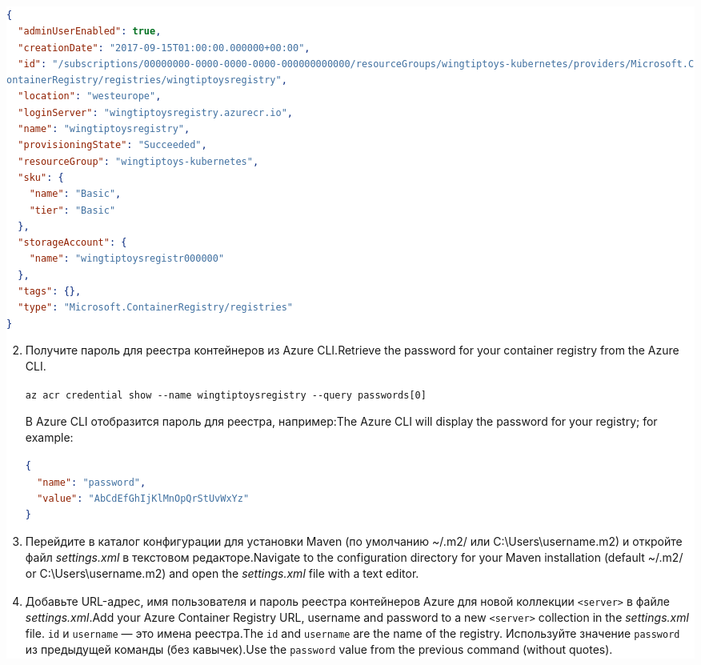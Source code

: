    ```json
   {
     "adminUserEnabled": true,
     "creationDate": "2017-09-15T01:00:00.000000+00:00",
     "id": "/subscriptions/00000000-0000-0000-0000-000000000000/resourceGroups/wingtiptoys-kubernetes/providers/Microsoft.ContainerRegistry/registries/wingtiptoysregistry",
     "location": "westeurope",
     "loginServer": "wingtiptoysregistry.azurecr.io",
     "name": "wingtiptoysregistry",
     "provisioningState": "Succeeded",
     "resourceGroup": "wingtiptoys-kubernetes",
     "sku": {
       "name": "Basic",
       "tier": "Basic"
     },
     "storageAccount": {
       "name": "wingtiptoysregistr000000"
     },
     "tags": {},
     "type": "Microsoft.ContainerRegistry/registries"
   }
   ```

2. <span data-ttu-id="5f6ba-159">Получите пароль для реестра контейнеров из Azure CLI.</span><span class="sxs-lookup"><span data-stu-id="5f6ba-159">Retrieve the password for your container registry from the Azure CLI.</span></span>
   ```azurecli
   az acr credential show --name wingtiptoysregistry --query passwords[0]
   ```

   <span data-ttu-id="5f6ba-160">В Azure CLI отобразится пароль для реестра, например:</span><span class="sxs-lookup"><span data-stu-id="5f6ba-160">The Azure CLI will display the password for your registry; for example:</span></span>  

   ```json
   {
     "name": "password",
     "value": "AbCdEfGhIjKlMnOpQrStUvWxYz"
   }
   ```

3. <span data-ttu-id="5f6ba-161">Перейдите в каталог конфигурации для установки Maven (по умолчанию ~/.m2/ или C:\Users\username\.m2) и откройте файл *settings.xml* в текстовом редакторе.</span><span class="sxs-lookup"><span data-stu-id="5f6ba-161">Navigate to the configuration directory for your Maven installation (default ~/.m2/ or C:\Users\username\.m2) and open the *settings.xml* file with a text editor.</span></span>

4. <span data-ttu-id="5f6ba-162">Добавьте URL-адрес, имя пользователя и пароль реестра контейнеров Azure для новой коллекции `<server>` в файле *settings.xml*.</span><span class="sxs-lookup"><span data-stu-id="5f6ba-162">Add your Azure Container Registry URL, username and password to a new `<server>` collection in the *settings.xml* file.</span></span>
   <span data-ttu-id="5f6ba-163">`id` и `username` — это имена реестра.</span><span class="sxs-lookup"><span data-stu-id="5f6ba-163">The `id` and `username` are the name of the registry.</span></span> <span data-ttu-id="5f6ba-164">Используйте значение `password` из предыдущей команды (без кавычек).</span><span class="sxs-lookup"><span data-stu-id="5f6ba-164">Use the `password` value from the previous command (without quotes).</span></span>


[Интерфейс командной строки Azure (CLI)]: /cli/azure/overview
[Azure Command-Line Interface (CLI)]: /cli/azure/overview
[Служба контейнеров Azure]: https://azure.microsoft.com/services/container-service/
[Azure Container Service (AKS)]: https://azure.microsoft.com/services/container-service/
[Azure для разработчиков Java]: https://docs.microsoft.com/java/azure/
[Azure for Java Developers]: https://docs.microsoft.com/java/azure/
[Azure portal]: https://portal.azure.com/
[Create a private Docker container registry using the Azure portal]: /azure/container-registry/container-registry-get-started-portal
[Применение пользовательского образа Docker для веб-приложения Azure на платформе Linux]: /azure/app-service-web/app-service-linux-using-custom-docker-image
[Using a custom Docker image for Azure Web App on Linux]: /azure/app-service-web/app-service-linux-using-custom-docker-image
[Docker]: https://www.docker.com/
[Fabric8]: https://fabric8.io/
[бесплатной учетной записи Azure]: https://azure.microsoft.com/pricing/free-trial/
[free Azure account]: https://azure.microsoft.com/pricing/free-trial/
[Git]: https://github.com/
[Java Developer Kit (JDK)]: http://www.oracle.com/technetwork/java/javase/downloads/
[инструментах Java для Visual Studio Team Services]: https://java.visualstudio.com/
[Java Tools for Visual Studio Team Services]: https://java.visualstudio.com/
[Kubernetes]: https://kubernetes.io/
[Maven]: http://maven.apache.org/
[Преимущества для подписчиков MSDN]: https://azure.microsoft.com/pricing/member-offers/msdn-benefits-details/
[MSDN subscriber benefits]: https://azure.microsoft.com/pricing/member-offers/msdn-benefits-details/
[Spring Boot]: http://projects.spring.io/spring-boot/
[Spring Boot on Docker Getting Started]: https://github.com/spring-guides/gs-spring-boot-docker
[Spring Framework]: https://spring.io/
[SB01]: ./media/deploy-spring-boot-java-app-using-fabric8-maven-plugin/SB01.png
[SB02]: ./media/deploy-spring-boot-java-app-using-fabric8-maven-plugin/SB02.png